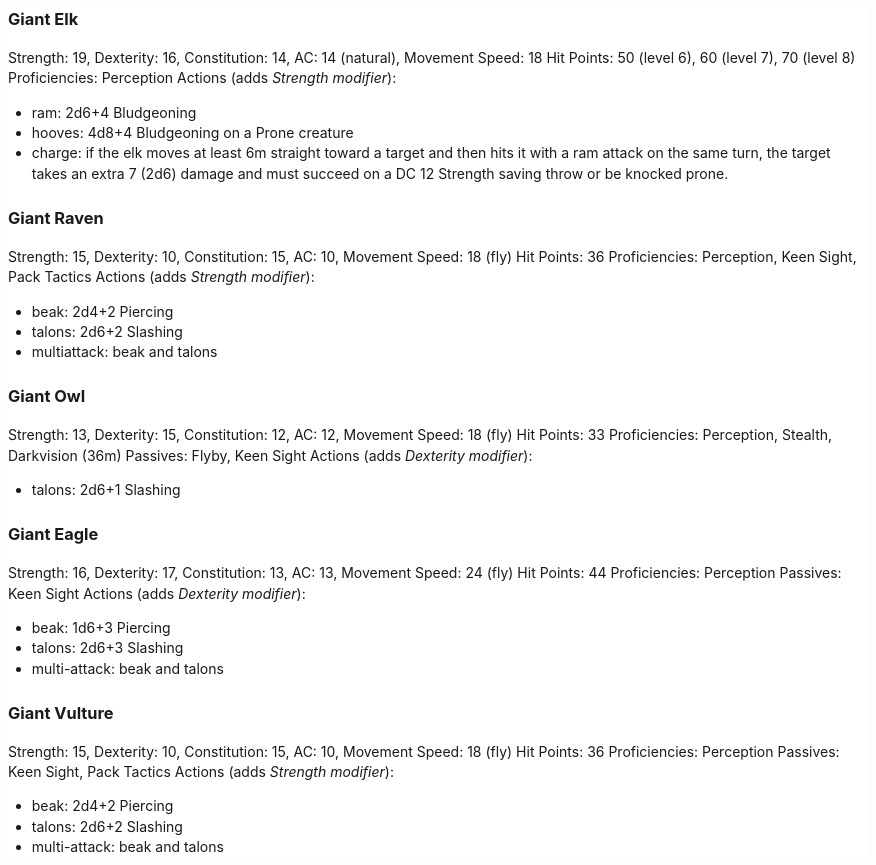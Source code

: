 ### Giant Elk

Strength: 19, Dexterity: 16, Constitution: 14, AC: 14 (natural), Movement Speed: 18
Hit Points: 50 (level 6), 60 (level 7), 70 (level 8)
Proficiencies: Perception
Actions (adds *Strength modifier*): 
- ram: 2d6+4 Bludgeoning 
- hooves: 4d8+4 Bludgeoning on a Prone creature
- charge: if the elk moves at least 6m straight toward a target and then hits it with a ram attack on the same turn, the target takes an extra 7 (2d6) damage and must succeed on a DC 12 Strength saving throw or be knocked prone.

### Giant Raven

Strength: 15, Dexterity: 10, Constitution: 15, AC: 10, Movement Speed: 18 (fly)
Hit Points: 36
Proficiencies: Perception, Keen Sight, Pack Tactics
Actions (adds *Strength modifier*): 
- beak: 2d4+2 Piercing
- talons: 2d6+2 Slashing
- multiattack: beak and talons

### Giant Owl

Strength: 13, Dexterity: 15, Constitution: 12, AC: 12, Movement Speed: 18 (fly)
Hit Points: 33
Proficiencies: Perception, Stealth, Darkvision (36m)
Passives: Flyby, Keen Sight
Actions (adds *Dexterity modifier*): 
- talons: 2d6+1 Slashing

### Giant Eagle

Strength: 16, Dexterity: 17, Constitution: 13, AC: 13, Movement Speed: 24 (fly)
Hit Points: 44
Proficiencies: Perception
Passives: Keen Sight
Actions (adds *Dexterity modifier*): 
- beak: 1d6+3 Piercing
- talons: 2d6+3 Slashing
- multi-attack: beak and talons

### Giant Vulture

Strength: 15, Dexterity: 10, Constitution: 15, AC: 10, Movement Speed: 18 (fly)
Hit Points: 36
Proficiencies: Perception
Passives: Keen Sight, Pack Tactics
Actions (adds *Strength modifier*): 
- beak: 2d4+2 Piercing
- talons: 2d6+2 Slashing
- multi-attack: beak and talons
